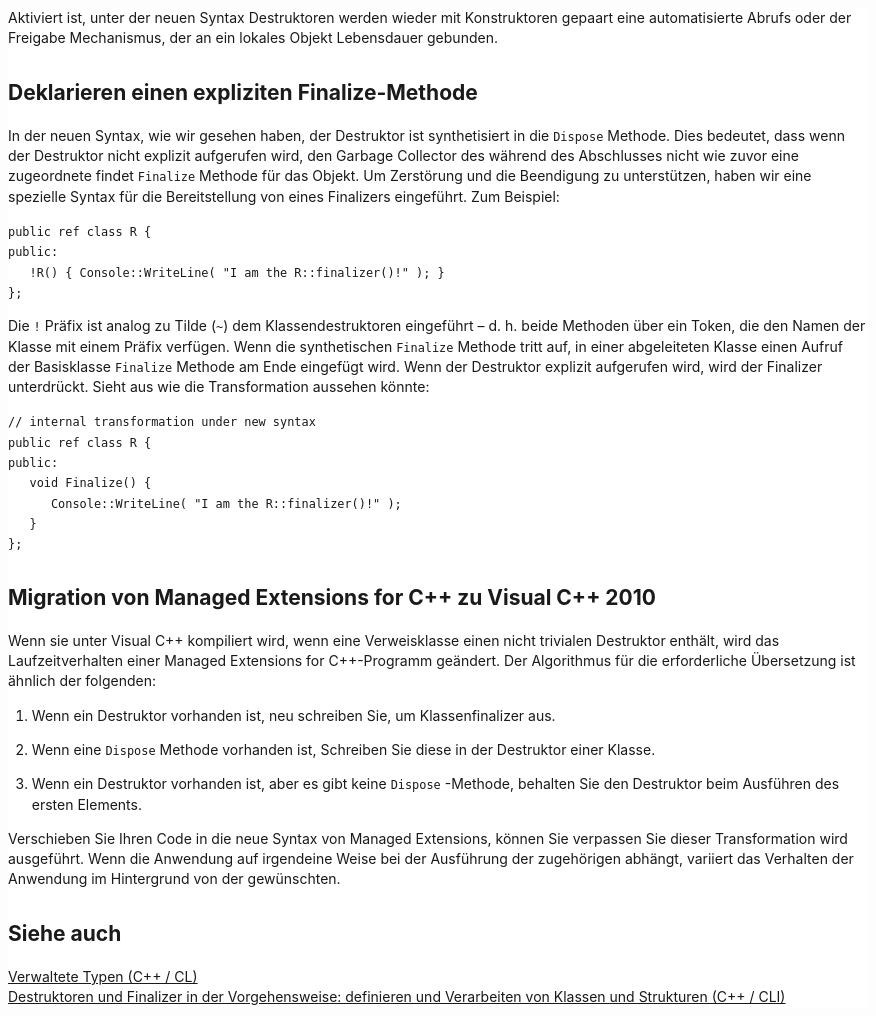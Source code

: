 Aktiviert ist, unter der neuen Syntax Destruktoren werden wieder mit Konstruktoren gepaart eine automatisierte Abrufs oder der Freigabe Mechanismus, der an ein lokales Objekt Lebensdauer gebunden.

## <a name="declaring-an-explicit-finalize"></a>Deklarieren einen expliziten Finalize-Methode

In der neuen Syntax, wie wir gesehen haben, der Destruktor ist synthetisiert in die `Dispose` Methode. Dies bedeutet, dass wenn der Destruktor nicht explizit aufgerufen wird, den Garbage Collector des während des Abschlusses nicht wie zuvor eine zugeordnete findet `Finalize` Methode für das Objekt. Um Zerstörung und die Beendigung zu unterstützen, haben wir eine spezielle Syntax für die Bereitstellung von eines Finalizers eingeführt. Zum Beispiel:

```
public ref class R {
public:
   !R() { Console::WriteLine( "I am the R::finalizer()!" ); }
};
```

Die `!` Präfix ist analog zu Tilde (`~`) dem Klassendestruktoren eingeführt – d. h. beide Methoden über ein Token, die den Namen der Klasse mit einem Präfix verfügen. Wenn die synthetischen `Finalize` Methode tritt auf, in einer abgeleiteten Klasse einen Aufruf der Basisklasse `Finalize` Methode am Ende eingefügt wird. Wenn der Destruktor explizit aufgerufen wird, wird der Finalizer unterdrückt. Sieht aus wie die Transformation aussehen könnte:

```
// internal transformation under new syntax
public ref class R {
public:
   void Finalize() {
      Console::WriteLine( "I am the R::finalizer()!" );
   }
};
```

## <a name="moving-from-managed-extensions-for-c-to-visual-c-2010"></a>Migration von Managed Extensions for C++ zu Visual C++ 2010

Wenn sie unter Visual C++ kompiliert wird, wenn eine Verweisklasse einen nicht trivialen Destruktor enthält, wird das Laufzeitverhalten einer Managed Extensions for C++-Programm geändert. Der Algorithmus für die erforderliche Übersetzung ist ähnlich der folgenden:

1. Wenn ein Destruktor vorhanden ist, neu schreiben Sie, um Klassenfinalizer aus.

1. Wenn eine `Dispose` Methode vorhanden ist, Schreiben Sie diese in der Destruktor einer Klasse.

1. Wenn ein Destruktor vorhanden ist, aber es gibt keine `Dispose` -Methode, behalten Sie den Destruktor beim Ausführen des ersten Elements.

Verschieben Sie Ihren Code in die neue Syntax von Managed Extensions, können Sie verpassen Sie dieser Transformation wird ausgeführt. Wenn die Anwendung auf irgendeine Weise bei der Ausführung der zugehörigen abhängt, variiert das Verhalten der Anwendung im Hintergrund von der gewünschten.

## <a name="see-also"></a>Siehe auch

[Verwaltete Typen (C++ / CL)](../dotnet/managed-types-cpp-cl.md)<br/>
[Destruktoren und Finalizer in der Vorgehensweise: definieren und Verarbeiten von Klassen und Strukturen (C++ / CLI)](../dotnet/how-to-define-and-consume-classes-and-structs-cpp-cli.md#BKMK_Destructors_and_finalizers)